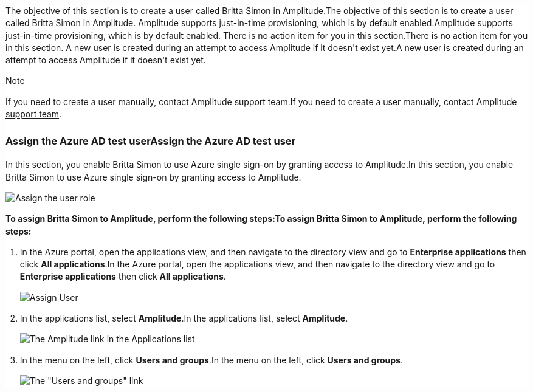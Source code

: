 <span data-ttu-id="99919-204">The objective of this section is to create a user called Britta Simon in Amplitude.</span><span class="sxs-lookup"><span data-stu-id="99919-204">The objective of this section is to create a user called Britta Simon in Amplitude.</span></span> <span data-ttu-id="99919-205">Amplitude supports just-in-time provisioning, which is by default enabled.</span><span class="sxs-lookup"><span data-stu-id="99919-205">Amplitude supports just-in-time provisioning, which is by default enabled.</span></span> <span data-ttu-id="99919-206">There is no action item for you in this section.</span><span class="sxs-lookup"><span data-stu-id="99919-206">There is no action item for you in this section.</span></span> <span data-ttu-id="99919-207">A new user is created during an attempt to access Amplitude if it doesn't exist yet.</span><span class="sxs-lookup"><span data-stu-id="99919-207">A new user is created during an attempt to access Amplitude if it doesn't exist yet.</span></span>
>[!Note]
><span data-ttu-id="99919-208">If you need to create a user manually, contact [Amplitude support team](https://amplitude.zendesk.com).</span><span class="sxs-lookup"><span data-stu-id="99919-208">If you need to create a user manually, contact [Amplitude support team](https://amplitude.zendesk.com).</span></span>

### <a name="assign-the-azure-ad-test-user"></a><span data-ttu-id="99919-209">Assign the Azure AD test user</span><span class="sxs-lookup"><span data-stu-id="99919-209">Assign the Azure AD test user</span></span>

<span data-ttu-id="99919-210">In this section, you enable Britta Simon to use Azure single sign-on by granting access to Amplitude.</span><span class="sxs-lookup"><span data-stu-id="99919-210">In this section, you enable Britta Simon to use Azure single sign-on by granting access to Amplitude.</span></span>

![Assign the user role][200] 

<span data-ttu-id="99919-212">**To assign Britta Simon to Amplitude, perform the following steps:**</span><span class="sxs-lookup"><span data-stu-id="99919-212">**To assign Britta Simon to Amplitude, perform the following steps:**</span></span>

1. <span data-ttu-id="99919-213">In the Azure portal, open the applications view, and then navigate to the directory view and go to **Enterprise applications** then click **All applications**.</span><span class="sxs-lookup"><span data-stu-id="99919-213">In the Azure portal, open the applications view, and then navigate to the directory view and go to **Enterprise applications** then click **All applications**.</span></span>

    ![Assign User][201] 

2. <span data-ttu-id="99919-215">In the applications list, select **Amplitude**.</span><span class="sxs-lookup"><span data-stu-id="99919-215">In the applications list, select **Amplitude**.</span></span>

    ![The Amplitude link in the Applications list](./media/amplitude-tutorial/tutorial_amplitude_app.png)  

3. <span data-ttu-id="99919-217">In the menu on the left, click **Users and groups**.</span><span class="sxs-lookup"><span data-stu-id="99919-217">In the menu on the left, click **Users and groups**.</span></span>

    ![The "Users and groups" link][202]


[1]: ./media/amplitude-tutorial/tutorial_general_01.png
[2]: ./media/amplitude-tutorial/tutorial_general_02.png
[3]: ./media/amplitude-tutorial/tutorial_general_03.png
[4]: ./media/amplitude-tutorial/tutorial_general_04.png
[100]: ./media/amplitude-tutorial/tutorial_general_100.png
[200]: ./media/amplitude-tutorial/tutorial_general_200.png
[201]: ./media/amplitude-tutorial/tutorial_general_201.png
[202]: ./media/amplitude-tutorial/tutorial_general_202.png
[203]: ./media/amplitude-tutorial/tutorial_general_203.png